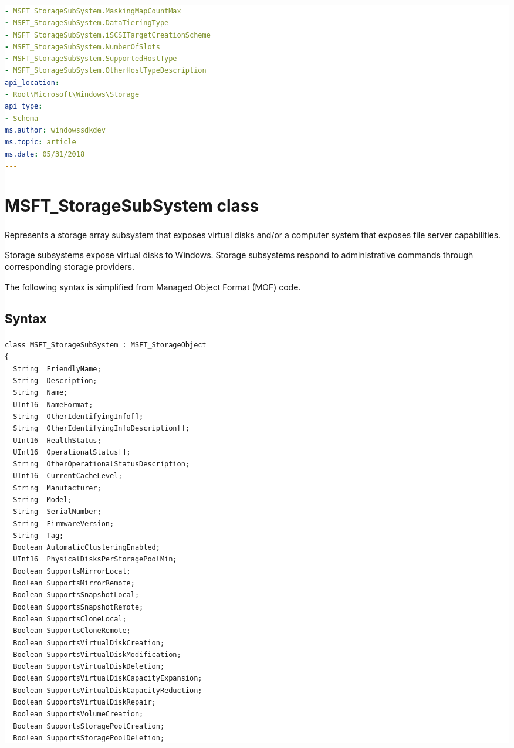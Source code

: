 ```yaml
- MSFT_StorageSubSystem.MaskingMapCountMax
- MSFT_StorageSubSystem.DataTieringType
- MSFT_StorageSubSystem.iSCSITargetCreationScheme
- MSFT_StorageSubSystem.NumberOfSlots
- MSFT_StorageSubSystem.SupportedHostType
- MSFT_StorageSubSystem.OtherHostTypeDescription
api_location:
- Root\Microsoft\Windows\Storage
api_type:
- Schema
ms.author: windowssdkdev
ms.topic: article
ms.date: 05/31/2018
---
```


# MSFT\_StorageSubSystem class

Represents a storage array subsystem that exposes virtual disks and/or a computer system that exposes file server capabilities.

Storage subsystems expose virtual disks to Windows. Storage subsystems respond to administrative commands through corresponding storage providers.

The following syntax is simplified from Managed Object Format (MOF) code.

## Syntax

``` syntax
class MSFT_StorageSubSystem : MSFT_StorageObject
{
  String  FriendlyName;
  String  Description;
  String  Name;
  UInt16  NameFormat;
  String  OtherIdentifyingInfo[];
  String  OtherIdentifyingInfoDescription[];
  UInt16  HealthStatus;
  UInt16  OperationalStatus[];
  String  OtherOperationalStatusDescription;
  UInt16  CurrentCacheLevel;
  String  Manufacturer;
  String  Model;
  String  SerialNumber;
  String  FirmwareVersion;
  String  Tag;
  Boolean AutomaticClusteringEnabled;
  UInt16  PhysicalDisksPerStoragePoolMin;
  Boolean SupportsMirrorLocal;
  Boolean SupportsMirrorRemote;
  Boolean SupportsSnapshotLocal;
  Boolean SupportsSnapshotRemote;
  Boolean SupportsCloneLocal;
  Boolean SupportsCloneRemote;
  Boolean SupportsVirtualDiskCreation;
  Boolean SupportsVirtualDiskModification;
  Boolean SupportsVirtualDiskDeletion;
  Boolean SupportsVirtualDiskCapacityExpansion;
  Boolean SupportsVirtualDiskCapacityReduction;
  Boolean SupportsVirtualDiskRepair;
  Boolean SupportsVolumeCreation;
  Boolean SupportsStoragePoolCreation;
  Boolean SupportsStoragePoolDeletion;
```